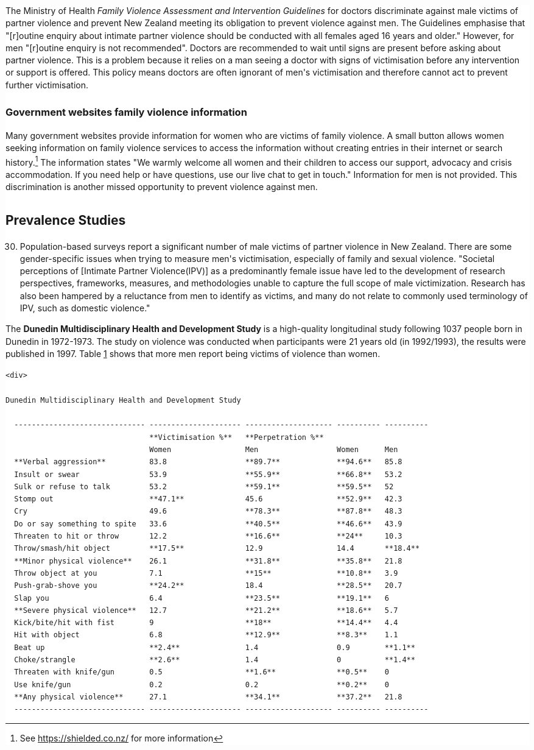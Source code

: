 The Ministry of Health *Family Violence Assessment and Intervention Guidelines* for doctors discriminate against male victims of partner violence and prevent New Zealand meeting its obligation to prevent violence against men. The Guidelines emphasise that "\[r\]outine enquiry about intimate partner violence should be conducted with all females aged 16 years and older." However, for men "\[r\]outine enquiry is not recommended". Doctors are recommended to wait until signs are present before asking about partner violence. This is a problem because it relies on a man seeing a doctor with signs of victimisation before any intervention or support is offered. This policy means doctors are often ignorant of men's victimisation and therefore cannot act to prevent further victimisation.

### Government websites family violence information

Many government websites provide information for women who are victims of family violence. A small button allows women seeking information on family violence services to access the information without creating entries in their internet or search history.[^51] The information states "We warmly welcome all women and their children to access our support, advocacy and crisis accommodation. If you need help or have questions, use our live chat to get in
touch." Information for men is not provided. This discrimination is another missed opportunity to prevent violence against men.

## Prevalence Studies

30. Population-based surveys report a significant number of male victims of partner violence in New Zealand. There are some gender-specific issues when trying to measure men's victimisation, especially of family and sexual violence. "Societal perceptions of \[Intimate Partner Violence(IPV)\] as a predominantly female issue have led to the development of research perspectives, frameworks, measures, and methodologies unable to capture the full scope of male victimization. Research has also been hampered by a reluctance from men to identify as victims, and many do not relate to commonly used terminology of IPV, such as domestic violence."

The **Dunedin Multidisciplinary Health and Development Study** is a high-quality longitudinal study following 1037 people born in Dunedin in 1972-1973. The study on violence was conducted when participants were 21 years old (in 1992/1993), the results were published in 1997. Table [1](#table:Dunedin_longitudinal) shows that more men report being victims of violence than women.

    <div>

    Dunedin Multidisciplinary Health and Development Study

      ------------------------------ --------------------- -------------------- ---------- ----------
                                     **Victimisation %**   **Perpetration %**              
                                     Women                 Men                  Women      Men
      **Verbal aggression**          83.8                  **89.7**             **94.6**   85.8
      Insult or swear                53.9                  **55.9**             **66.8**   53.2
      Sulk or refuse to talk         53.2                  **59.1**             **59.5**   52
      Stomp out                      **47.1**              45.6                 **52.9**   42.3
      Cry                            49.6                  **78.3**             **87.8**   48.3
      Do or say something to spite   33.6                  **40.5**             **46.6**   43.9
      Threaten to hit or throw       12.2                  **16.6**             **24**     10.3
      Throw/smash/hit object         **17.5**              12.9                 14.4       **18.4**
      **Minor physical violence**    26.1                  **31.8**             **35.8**   21.8
      Throw object at you            7.1                   **15**               **10.8**   3.9
      Push-grab-shove you            **24.2**              18.4                 **28.5**   20.7
      Slap you                       6.4                   **23.5**             **19.1**   6
      **Severe physical violence**   12.7                  **21.2**             **18.6**   5.7
      Kick/bite/hit with fist        9                     **18**               **14.4**   4.4
      Hit with object                6.8                   **12.9**             **8.3**    1.1
      Beat up                        **2.4**               1.4                  0.9        **1.1**
      Choke/strangle                 **2.6**               1.4                  0          **1.4**
      Threaten with knife/gun        0.5                   **1.6**              **0.5**    0
      Use knife/gun                  0.2                   0.2                  **0.2**    0
      **Any physical violence**      27.1                  **34.1**             **37.2**   21.8
      ------------------------------ --------------------- -------------------- ---------- ----------


[^1]: General Coment 31 -- paragraph 6
[^2]: General Coment 31 -- paragraph 6
[^3]: General Comment 31 -- paragraph 5
[^4]: General Comment 31 -- paragraph 7
[^5]: General Comment 31 -- paragraph 9
[^6]: General Comment 28 -- paragraph 2
[^7]: ccpr -- Article 2.2
[^8]: General Comment 31 -- paragraph 14
[^9]: General Comment 31 -- paragraph 7
[^10]: General Comment 28 -- paragraph 3
[^11]: General Comment 28 -- paragraph 6
[^12]: General Comment 18 -- paragraph 7
[^13]: General Comment 31 -- paragraph 4
[^14]: General Comment 18 -- paragraph 12
[^15]: General Comment 18 -- paragraph 9
[^16]: Article 26
[^17]: General Comment 31 -- paragraph 8
[^18]: General Comment 18 -- paragraph 10
[^19]: For example, the Commission's submission on the government's Family and Sexual Violence strategy.
[^20]: Minsitry for Women -- Gender Budgeting
[^21]: The Treasury -- Wellbeing Budget 2023 -- Gender Budgeting https://archive.ph/70pTB
[^22]: General Comment 18 -- paragraph 13
[^23]: General Comment 31 -- paragraph 6
[^24]: Department of the Prime Minister and Cabinet -- Ministerial portfolio: Women
[^25]: General Comment 18 -- paragraph 10
[^26]: General Comment 18 -- paragraph 9
[^27]: CCPR/C/JPN/CO/6 -- CCPR/C/NZL/CO/6 -- CCPR/C/PHL/CO/5
[^28]: General Comment 31 -- paragraph 13
[^29]: General Comment 28 -- paragraph 31
[^30]: General Comment 18 -- paragraph 7
[^31]: paragraph 31 of CCPR general Comment 28
[^32]: Pae Ora (Healthy Futures) Act 2022, 3(b)
[^33]: Geneal Comment 28 -- paragraph 11
[^34]: General Comment No. 28 -- paragraph 28
[^35]: Based on estimates from medical professionals that 10% of boys are circumcised
[^36]: https://starship.org.nz/guidelines/differences-of-sex-development-atawhai-taihemahema/
[^37]: ICCPR Article 3
[^38]: General Comment 36 -- paragraph 61
[^39]: General Comment 36 -- paragraph 61
[^40]: General Comment 18 -- paragraph 7
[^41]: General Comment 36
[^42]: Pae Ora (Healthy Futures) Act 2022 Section 3(b)
[^43]: General Comment 26 -- paragraph 9
[^44]: Source: New Zealand Mortality Collection
[^45]: Article 9.1
[^46]: General Comment 35 -- paragraph 9
[^47]: This work is based on Stats NZ's data under the Creative Commons Attribution 4.0 International licence.
[^48]: General Comment 31 -- paragraph 8
[^49]: Legally, rape is an act of penetration, so here the term is used colloquially to mean sex without consent of the victim
[^50]: The Crimes Amendment Act 2005 came into force in 2007.
[^51]: See https://shielded.co.nz/ for more information
[^52]: Article 9.1
[^53]: General Comment 35 -- paragraph 17